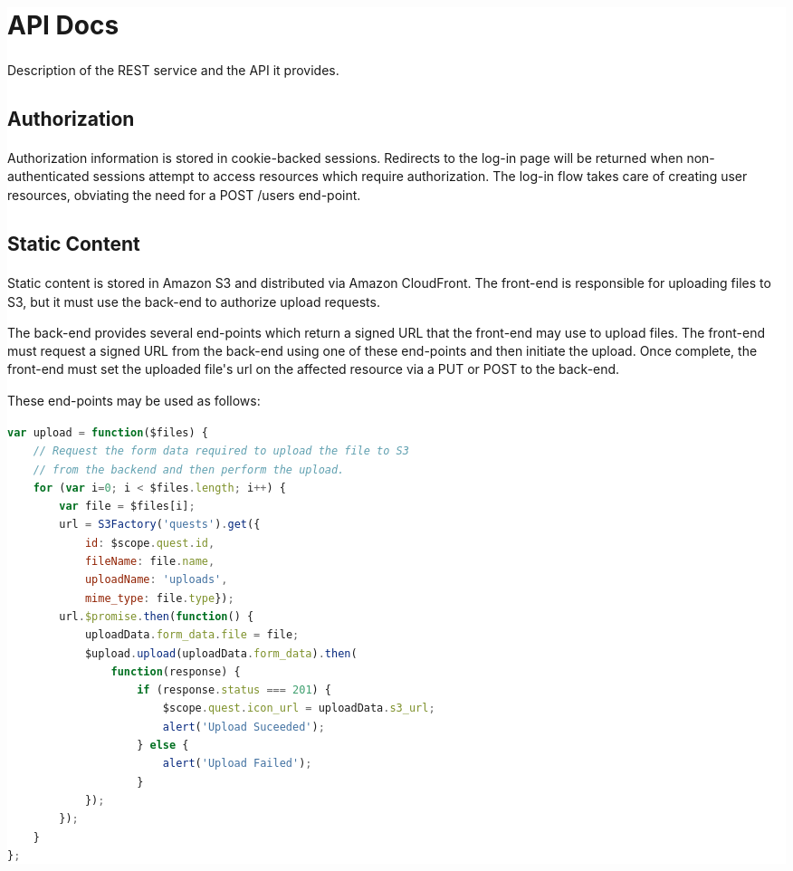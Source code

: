 API Docs
========
Description of the REST service and the API it provides.

Authorization
-------------
Authorization information is stored in cookie-backed sessions.
Redirects to the log-in page will be returned when non-authenticated
sessions attempt to access resources which require authorization.
The log-in flow takes care of creating user resources, obviating
the need for a POST /users end-point.

Static Content
--------------
Static content is stored in Amazon S3 and distributed via Amazon CloudFront.
The front-end is responsible for uploading files to S3, but it must use the
back-end to authorize upload requests.

The back-end provides several end-points which return a signed URL that the
front-end may use to upload files.
The front-end must request a signed URL from the back-end using one of these
end-points and then initiate the upload.
Once complete, the front-end must set the uploaded file's url on the affected
resource via a PUT or POST to the back-end.

These end-points may be used as follows:
```javascript
var upload = function($files) {
    // Request the form data required to upload the file to S3
    // from the backend and then perform the upload.
    for (var i=0; i < $files.length; i++) {
        var file = $files[i];
        url = S3Factory('quests').get({
            id: $scope.quest.id,
            fileName: file.name,
            uploadName: 'uploads',
            mime_type: file.type});
        url.$promise.then(function() {
            uploadData.form_data.file = file;
            $upload.upload(uploadData.form_data).then(
                function(response) {
                    if (response.status === 201) {
                        $scope.quest.icon_url = uploadData.s3_url;
                        alert('Upload Suceeded');
                    } else {
                        alert('Upload Failed');
                    }
            });
        });
    }
};
```
